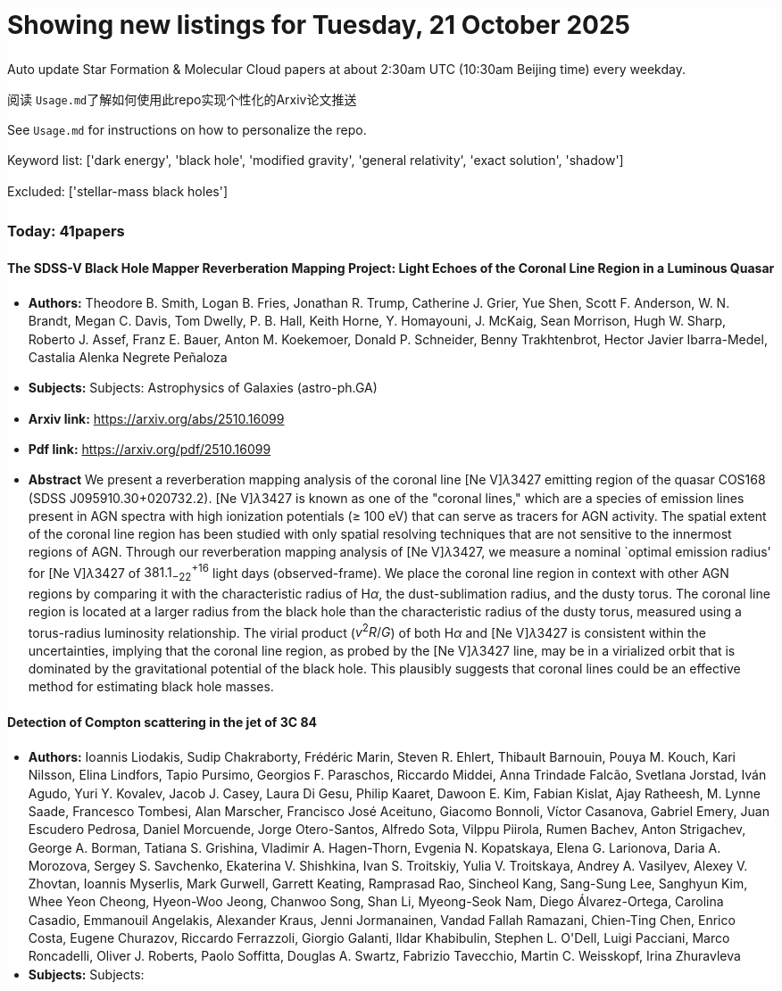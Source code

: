 # Showing new listings for Tuesday, 21 October 2025
Auto update Star Formation & Molecular Cloud papers at about 2:30am UTC (10:30am Beijing time) every weekday.


阅读 `Usage.md`了解如何使用此repo实现个性化的Arxiv论文推送

See `Usage.md` for instructions on how to personalize the repo. 


Keyword list: ['dark energy', 'black hole', 'modified gravity', 'general relativity', 'exact solution', 'shadow']


Excluded: ['stellar-mass black holes']


### Today: 41papers 

#### The SDSS-V Black Hole Mapper Reverberation Mapping Project: Light Echoes of the Coronal Line Region in a Luminous Quasar
 - **Authors:** Theodore B. Smith, Logan B. Fries, Jonathan R. Trump, Catherine J. Grier, Yue Shen, Scott F. Anderson, W. N. Brandt, Megan C. Davis, Tom Dwelly, P. B. Hall, Keith Horne, Y. Homayouni, J. McKaig, Sean Morrison, Hugh W. Sharp, Roberto J. Assef, Franz E. Bauer, Anton M. Koekemoer, Donald P. Schneider, Benny Trakhtenbrot, Hector Javier Ibarra-Medel, Castalia Alenka Negrete Peñaloza
 - **Subjects:** Subjects:
Astrophysics of Galaxies (astro-ph.GA)
 - **Arxiv link:** https://arxiv.org/abs/2510.16099

 - **Pdf link:** https://arxiv.org/pdf/2510.16099

 - **Abstract**
 We present a reverberation mapping analysis of the coronal line [Ne V]$\lambda$3427 emitting region of the quasar COS168 (SDSS J095910.30+020732.2). [Ne V]$\lambda$3427 is known as one of the "coronal lines," which are a species of emission lines present in AGN spectra with high ionization potentials ($\geq$ 100 eV) that can serve as tracers for AGN activity. The spatial extent of the coronal line region has been studied with only spatial resolving techniques that are not sensitive to the innermost regions of AGN. Through our reverberation mapping analysis of [Ne V]$\lambda$3427, we measure a nominal `optimal emission radius' for [Ne V]$\lambda$3427 of $381.1^{+16}_{-22}$ light days (observed-frame). We place the coronal line region in context with other AGN regions by comparing it with the characteristic radius of H$\alpha$, the dust-sublimation radius, and the dusty torus. The coronal line region is located at a larger radius from the black hole than the characteristic radius of the dusty torus, measured using a torus-radius luminosity relationship. The virial product ($v^2 R/G$) of both H$\alpha$ and [Ne V]$\lambda$3427 is consistent within the uncertainties, implying that the coronal line region, as probed by the [Ne V]$\lambda$3427 line, may be in a virialized orbit that is dominated by the gravitational potential of the black hole. This plausibly suggests that coronal lines could be an effective method for estimating black hole masses.

#### Detection of Compton scattering in the jet of 3C 84
 - **Authors:** Ioannis Liodakis, Sudip Chakraborty, Frédéric Marin, Steven R. Ehlert, Thibault Barnouin, Pouya M. Kouch, Kari Nilsson, Elina Lindfors, Tapio Pursimo, Georgios F. Paraschos, Riccardo Middei, Anna Trindade Falcão, Svetlana Jorstad, Iván Agudo, Yuri Y. Kovalev, Jacob J. Casey, Laura Di Gesu, Philip Kaaret, Dawoon E. Kim, Fabian Kislat, Ajay Ratheesh, M. Lynne Saade, Francesco Tombesi, Alan Marscher, Francisco José Aceituno, Giacomo Bonnoli, Víctor Casanova, Gabriel Emery, Juan Escudero Pedrosa, Daniel Morcuende, Jorge Otero-Santos, Alfredo Sota, Vilppu Piirola, Rumen Bachev, Anton Strigachev, George A. Borman, Tatiana S. Grishina, Vladimir A. Hagen-Thorn, Evgenia N. Kopatskaya, Elena G. Larionova, Daria A. Morozova, Sergey S. Savchenko, Ekaterina V. Shishkina, Ivan S. Troitskiy, Yulia V. Troitskaya, Andrey A. Vasilyev, Alexey V. Zhovtan, Ioannis Myserlis, Mark Gurwell, Garrett Keating, Ramprasad Rao, Sincheol Kang, Sang-Sung Lee, Sanghyun Kim, Whee Yeon Cheong, Hyeon-Woo Jeong, Chanwoo Song, Shan Li, Myeong-Seok Nam, Diego Álvarez-Ortega, Carolina Casadio, Emmanouil Angelakis, Alexander Kraus, Jenni Jormanainen, Vandad Fallah Ramazani, Chien-Ting Chen, Enrico Costa, Eugene Churazov, Riccardo Ferrazzoli, Giorgio Galanti, Ildar Khabibulin, Stephen L. O'Dell, Luigi Pacciani, Marco Roncadelli, Oliver J. Roberts, Paolo Soffitta, Douglas A. Swartz, Fabrizio Tavecchio, Martin C. Weisskopf, Irina Zhuravleva
 - **Subjects:** Subjects: